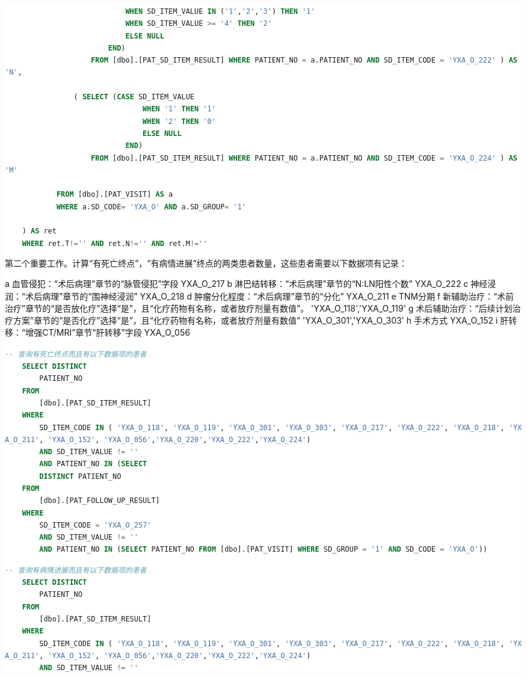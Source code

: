 ```SQL
							WHEN SD_ITEM_VALUE IN ('1','2','3') THEN '1'
							WHEN SD_ITEM_VALUE >= '4' THEN '2'
							ELSE NULL
						END)
					FROM [dbo].[PAT_SD_ITEM_RESULT] WHERE PATIENT_NO = a.PATIENT_NO AND SD_ITEM_CODE = 'YXA_O_222' ) AS 'N',

				( SELECT (CASE SD_ITEM_VALUE
								WHEN '1' THEN '1'
								WHEN '2' THEN '0'
								ELSE NULL
							END)
					FROM [dbo].[PAT_SD_ITEM_RESULT] WHERE PATIENT_NO = a.PATIENT_NO AND SD_ITEM_CODE = 'YXA_O_224' ) AS 'M'

			FROM [dbo].[PAT_VISIT] AS a
			WHERE a.SD_CODE= 'YXA_O' AND a.SD_GROUP= '1'

	) AS ret
	WHERE ret.T!='' AND ret.N!='' AND ret.M!=''
```


第二个重要工作。计算“有死亡终点”，“有病情进展”终点的两类患者数量，这些患者需要以下数据项有记录：

a 血管侵犯：“术后病理”章节的“脉管侵犯”字段 YXA_O_217
b 淋巴结转移：“术后病理”章节的“N:LN阳性个数” YXA_O_222
c 神经浸润：“术后病理”章节的“围神经浸润” YXA_O_218
d 肿瘤分化程度：“术后病理”章节的“分化” YXA_O_211
e TNM分期
f 新辅助治疗：“术前治疗”章节的“是否放化疗”选择“是”，且“化疗药物有名称，或者放疗剂量有数值”。 'YXA_O_118','YXA_O_119'
g 术后辅助治疗：“后续计划治疗方案”章节的“是否化疗”选择“是”，且“化疗药物有名称，或者放疗剂量有数值” 'YXA_O_301','YXA_O_303'
h  手术方式 YXA_O_152
i 肝转移：“增强CT/MRI”章节“肝转移”字段 YXA_O_056

```SQL
-- 查询有死亡终点而且有以下数据项的患者
	SELECT DISTINCT
		PATIENT_NO
	FROM
		[dbo].[PAT_SD_ITEM_RESULT]
	WHERE
		SD_ITEM_CODE IN ( 'YXA_O_118', 'YXA_O_119', 'YXA_O_301', 'YXA_O_303', 'YXA_O_217', 'YXA_O_222', 'YXA_O_218', 'YXA_O_211', 'YXA_O_152', 'YXA_O_056','YXA_O_220','YXA_O_222','YXA_O_224')
		AND SD_ITEM_VALUE != ''
		AND PATIENT_NO IN (SELECT
		DISTINCT PATIENT_NO
	FROM
		[dbo].[PAT_FOLLOW_UP_RESULT]
	WHERE
		SD_ITEM_CODE = 'YXA_O_257'
		AND SD_ITEM_VALUE != ''
		AND PATIENT_NO IN (SELECT PATIENT_NO FROM [dbo].[PAT_VISIT] WHERE SD_GROUP = '1' AND SD_CODE = 'YXA_O'))
```
```SQL
-- 查询有病情进展而且有以下数据项的患者
	SELECT DISTINCT
		PATIENT_NO
	FROM
		[dbo].[PAT_SD_ITEM_RESULT]
	WHERE
		SD_ITEM_CODE IN ( 'YXA_O_118', 'YXA_O_119', 'YXA_O_301', 'YXA_O_303', 'YXA_O_217', 'YXA_O_222', 'YXA_O_218', 'YXA_O_211', 'YXA_O_152', 'YXA_O_056','YXA_O_220','YXA_O_222','YXA_O_224')
		AND SD_ITEM_VALUE != ''
```